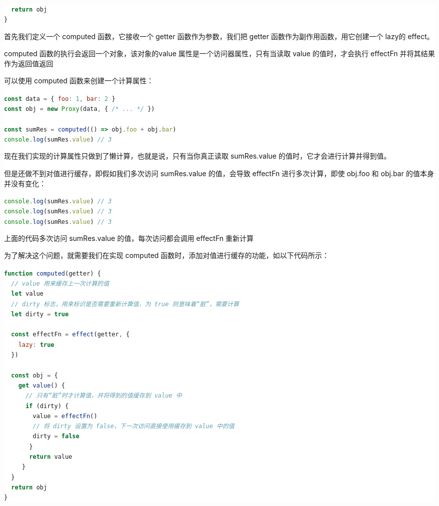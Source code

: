 ```js
  return obj
}
```

首先我们定义一个 computed 函数，它接收一个 getter 函数作为参数，我们把 getter 函数作为副作用函数，用它创建一个 lazy的 effect。

computed 函数的执行会返回一个对象，该对象的value 属性是一个访问器属性，只有当读取 value 的值时，才会执行 effectFn 并将其结果作为返回值返回

可以使用 computed 函数来创建一个计算属性：

```js
const data = { foo: 1, bar: 2 }
const obj = new Proxy(data, { /* ... */ })

const sumRes = computed(() => obj.foo + obj.bar)
console.log(sumRes.value) // 3
```

现在我们实现的计算属性只做到了懒计算，也就是说，只有当你真正读取 sumRes.value 的值时，它才会进行计算并得到值。

但是还做不到对值进行缓存，即假如我们多次访问 sumRes.value 的值，会导致 effectFn 进行多次计算，即使 obj.foo 和 obj.bar 的值本身并没有变化：

```js
console.log(sumRes.value) // 3
console.log(sumRes.value) // 3
console.log(sumRes.value) // 3
```

上面的代码多次访问 sumRes.value 的值，每次访问都会调用 effectFn 重新计算

为了解决这个问题，就需要我们在实现 computed 函数时，添加对值进行缓存的功能，如以下代码所示：

```js
function computed(getter) {
  // value 用来缓存上一次计算的值
  let value
  // dirty 标志，用来标识是否需要重新计算值，为 true 则意味着“脏”，需要计算
  let dirty = true

  const effectFn = effect(getter, {
    lazy: true
  })

  const obj = {
    get value() {
      // 只有“脏”时才计算值，并将得到的值缓存到 value 中
      if (dirty) {
        value = effectFn()
        // 将 dirty 设置为 false，下一次访问直接使用缓存到 value 中的值
        dirty = false
       }
       return value
     }
  }
  return obj
}
```
